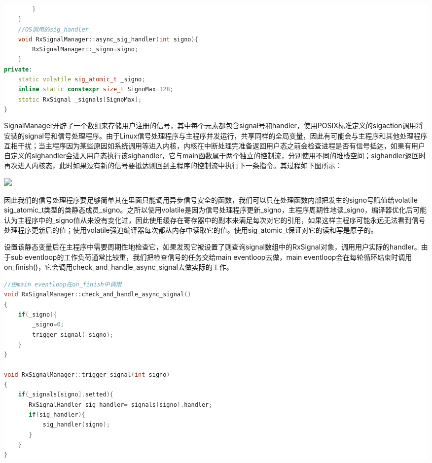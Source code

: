   ```c++
          }
      }
      //OS调用的sig_handler
      void RxSignalManager::async_sig_handler(int signo){
          RxSignalManager::_signo=signo;
      }
  private:
      static volatile sig_atomic_t _signo;
      inline static constexpr size_t SignoMax=128;
      static RxSignal _signals[SignoMax];
  }
  ```

  SignalManager开辟了一个数组来存储用户注册的信号，其中每个元素都包含signal号和handler，使用POSIX标准定义的sigaction调用将安装的signal号和信号处理程序。由于Linux信号处理程序与主程序并发运行，共享同样的全局变量，因此有可能会与主程序和其他处理程序互相干扰；当主程序因为某些原因如系统调用等进入内核，内核在中断处理完准备返回用户态之前会检查进程是否有信号抵达，如果有用户自定义的sighandler会进入用户态执行该sighandler，它与main函数属于两个独立的控制流，分别使用不同的堆栈空间；sighandler返回时再次进入内核态，此时如果没有新的信号要抵达则回到主程序的控制流中执行下一条指令。其过程如下图所示：
  
  ![](https://github.com/demonatic/Image-Hosting/tree/master/Rinx/Linux_Signal.png)
  
  因此我们的信号处理程序要足够简单其在里面只能调用异步信号安全的函数，我们可以只在处理函数内部把发生的signo号赋值给volatile sig_atomic_t类型的类静态成员\_signo。之所以使用volatile是因为信号处理程序更新\_signo，主程序周期性地读\_signo，编译器优化后可能认为主程序中的\_signo值从来没有变化过，因此使用缓存在寄存器中的副本来满足每次对它的引用，如果这样主程序可能永远无法看到信号处理程序更新后的值；使用volatile强迫编译器每次都从内存中读取它的值。使用sig_atomic_t保证对它的读和写是原子的。
  
  设置该静态变量后在主程序中需要周期性地检查它，如果发现它被设置了则查询signal数组中的RxSignal对象，调用用户实际的handler。由于sub eventloop的工作负荷通常比较重，我们把检查信号的任务交给main eventloop去做，main eventloop会在每轮循环结束时调用on_finish()，它会调用check_and_handle_async_signal去做实际的工作。
  
  ```c++
  //由main eventloop在on_finish中调用
  void RxSignalManager::check_and_handle_async_signal() 
  {
      if(_signo){
          _signo=0;
          trigger_signal(_signo);
      }
  }
  
  void RxSignalManager::trigger_signal(int signo)
  {
      if(_signals[signo].setted){
         RxSignalHandler sig_handler=_signals[signo].handler;
         if(sig_handler){
             sig_handler(signo);
         }
      }
  }
  ```